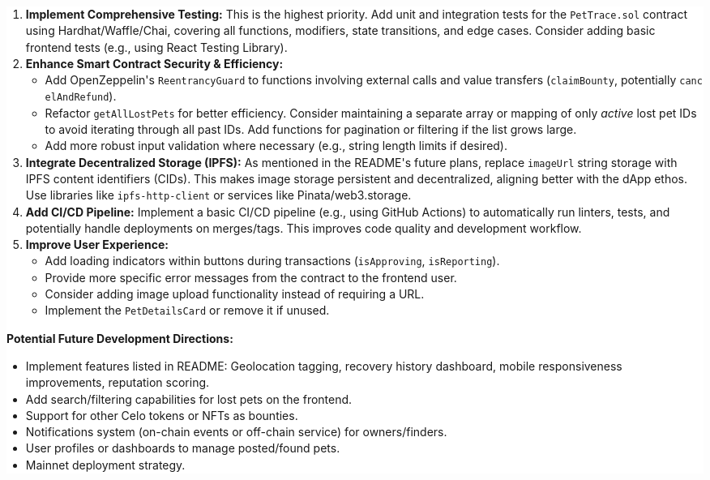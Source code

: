 1.  **Implement Comprehensive Testing:** This is the highest priority. Add unit and integration tests for the `PetTrace.sol` contract using Hardhat/Waffle/Chai, covering all functions, modifiers, state transitions, and edge cases. Consider adding basic frontend tests (e.g., using React Testing Library).
2.  **Enhance Smart Contract Security & Efficiency:**
    -   Add OpenZeppelin's `ReentrancyGuard` to functions involving external calls and value transfers (`claimBounty`, potentially `cancelAndRefund`).
    -   Refactor `getAllLostPets` for better efficiency. Consider maintaining a separate array or mapping of only *active* lost pet IDs to avoid iterating through all past IDs. Add functions for pagination or filtering if the list grows large.
    -   Add more robust input validation where necessary (e.g., string length limits if desired).
3.  **Integrate Decentralized Storage (IPFS):** As mentioned in the README's future plans, replace `imageUrl` string storage with IPFS content identifiers (CIDs). This makes image storage persistent and decentralized, aligning better with the dApp ethos. Use libraries like `ipfs-http-client` or services like Pinata/web3.storage.
4.  **Add CI/CD Pipeline:** Implement a basic CI/CD pipeline (e.g., using GitHub Actions) to automatically run linters, tests, and potentially handle deployments on merges/tags. This improves code quality and development workflow.
5.  **Improve User Experience:**
    -   Add loading indicators within buttons during transactions (`isApproving`, `isReporting`).
    -   Provide more specific error messages from the contract to the frontend user.
    -   Consider adding image upload functionality instead of requiring a URL.
    -   Implement the `PetDetailsCard` or remove it if unused.

**Potential Future Development Directions:**

-   Implement features listed in README: Geolocation tagging, recovery history dashboard, mobile responsiveness improvements, reputation scoring.
-   Add search/filtering capabilities for lost pets on the frontend.
-   Support for other Celo tokens or NFTs as bounties.
-   Notifications system (on-chain events or off-chain service) for owners/finders.
-   User profiles or dashboards to manage posted/found pets.
-   Mainnet deployment strategy.